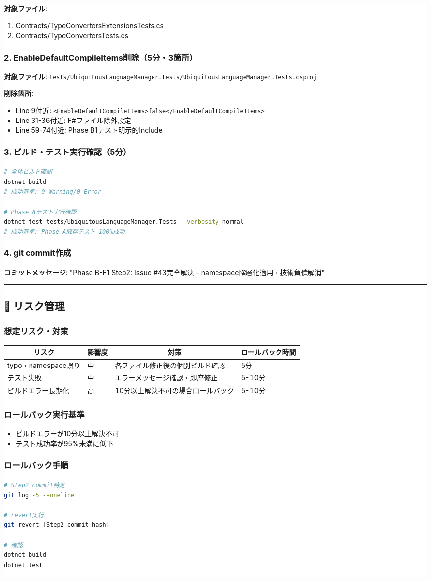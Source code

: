 **対象ファイル**:
1. Contracts/TypeConvertersExtensionsTests.cs
2. Contracts/TypeConvertersTests.cs

### 2. EnableDefaultCompileItems削除（5分・3箇所）

**対象ファイル**: `tests/UbiquitousLanguageManager.Tests/UbiquitousLanguageManager.Tests.csproj`

**削除箇所**:
- Line 9付近: `<EnableDefaultCompileItems>false</EnableDefaultCompileItems>`
- Line 31-36付近: F#ファイル除外設定
- Line 59-74付近: Phase B1テスト明示的Include

### 3. ビルド・テスト実行確認（5分）

```bash
# 全体ビルド確認
dotnet build
# 成功基準: 0 Warning/0 Error

# Phase Aテスト実行確認
dotnet test tests/UbiquitousLanguageManager.Tests --verbosity normal
# 成功基準: Phase A既存テスト 100%成功
```

### 4. git commit作成

**コミットメッセージ**: "Phase B-F1 Step2: Issue #43完全解決 - namespace階層化適用・技術負債解消"

---

## 🚨 リスク管理

### 想定リスク・対策

| リスク | 影響度 | 対策 | ロールバック時間 |
|-------|-------|------|----------------|
| typo・namespace誤り | 中 | 各ファイル修正後の個別ビルド確認 | 5分 |
| テスト失敗 | 中 | エラーメッセージ確認・即座修正 | 5-10分 |
| ビルドエラー長期化 | 高 | 10分以上解決不可の場合ロールバック | 5-10分 |

### ロールバック実行基準
- ビルドエラーが10分以上解決不可
- テスト成功率が95%未満に低下

### ロールバック手順
```bash
# Step2 commit特定
git log -5 --oneline

# revert実行
git revert [Step2 commit-hash]

# 確認
dotnet build
dotnet test
```

---